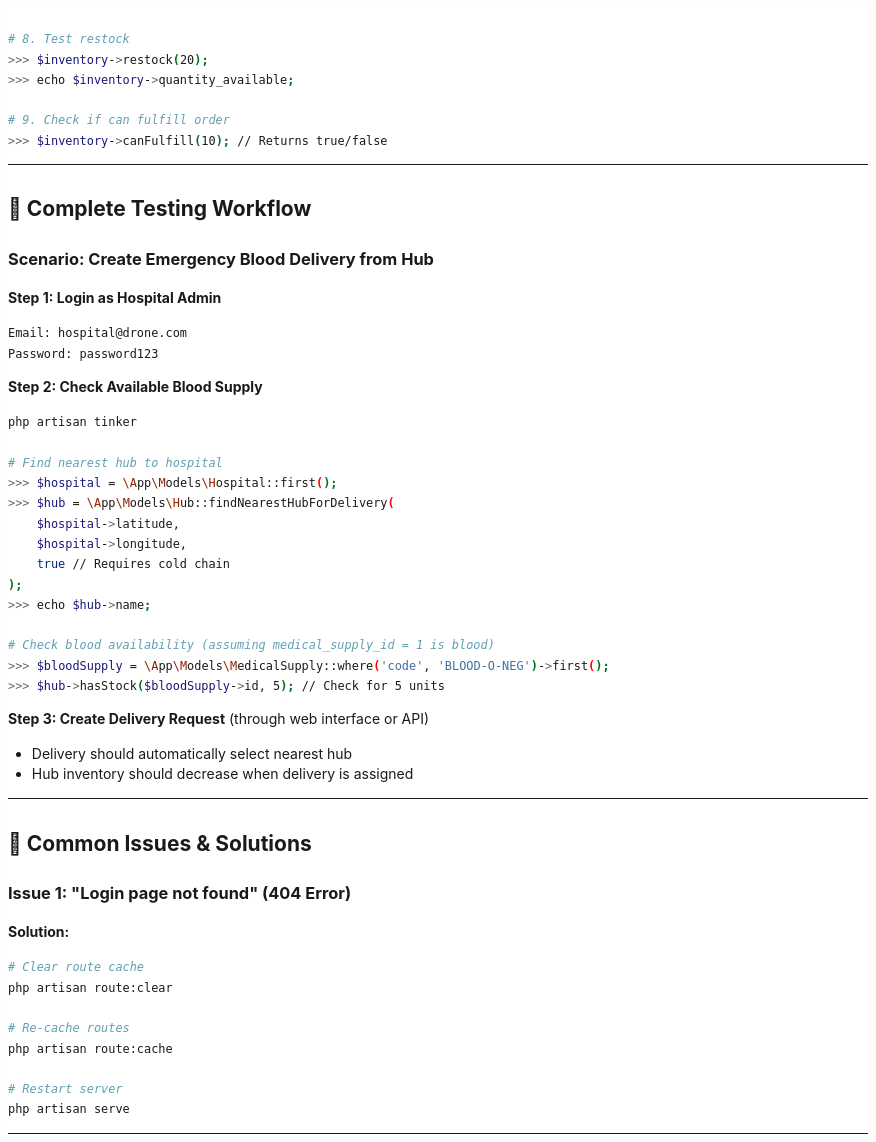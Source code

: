 ```bash

# 8. Test restock
>>> $inventory->restock(20);
>>> echo $inventory->quantity_available;

# 9. Check if can fulfill order
>>> $inventory->canFulfill(10); // Returns true/false
```

---

## 🔬 **Complete Testing Workflow**

### **Scenario: Create Emergency Blood Delivery from Hub**

**Step 1: Login as Hospital Admin**
```
Email: hospital@drone.com
Password: password123
```

**Step 2: Check Available Blood Supply**
```bash
php artisan tinker

# Find nearest hub to hospital
>>> $hospital = \App\Models\Hospital::first();
>>> $hub = \App\Models\Hub::findNearestHubForDelivery(
    $hospital->latitude, 
    $hospital->longitude, 
    true // Requires cold chain
);
>>> echo $hub->name;

# Check blood availability (assuming medical_supply_id = 1 is blood)
>>> $bloodSupply = \App\Models\MedicalSupply::where('code', 'BLOOD-O-NEG')->first();
>>> $hub->hasStock($bloodSupply->id, 5); // Check for 5 units
```

**Step 3: Create Delivery Request** (through web interface or API)
- Delivery should automatically select nearest hub
- Hub inventory should decrease when delivery is assigned

---

## 🐛 **Common Issues & Solutions**

### **Issue 1: "Login page not found" (404 Error)**

**Solution:**
```bash
# Clear route cache
php artisan route:clear

# Re-cache routes
php artisan route:cache

# Restart server
php artisan serve
```

---